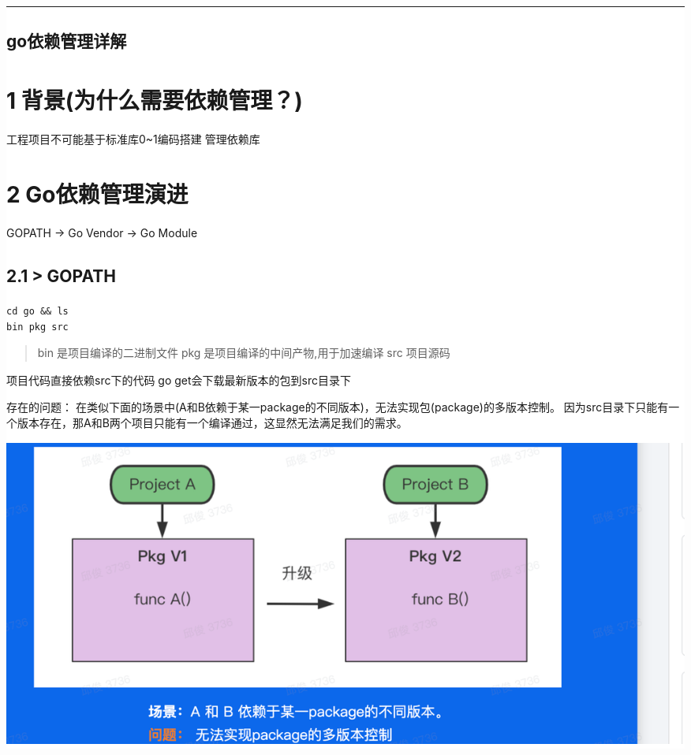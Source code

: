 
---
go依赖管理详解
---

# 1 背景(为什么需要依赖管理？)
工程项目不可能基于标准库0~1编码搭建
管理依赖库

# 2 Go依赖管理演进
GOPATH -> Go Vendor -> Go Module

## 2.1 > GOPATH

```shell
cd go && ls
bin pkg src
```

> bin 是项目编译的二进制文件
> pkg 是项目编译的中间产物,用于加速编译
> src 项目源码

项目代码直接依赖src下的代码
go get会下载最新版本的包到src目录下

存在的问题：
在类似下面的场景中(A和B依赖于某一package的不同版本)，无法实现包(package)的多版本控制。
因为src目录下只能有一个版本存在，那A和B两个项目只能有一个编译通过，这显然无法满足我们的需求。

![GOPATH.png](images%2FGOPATH.png)

